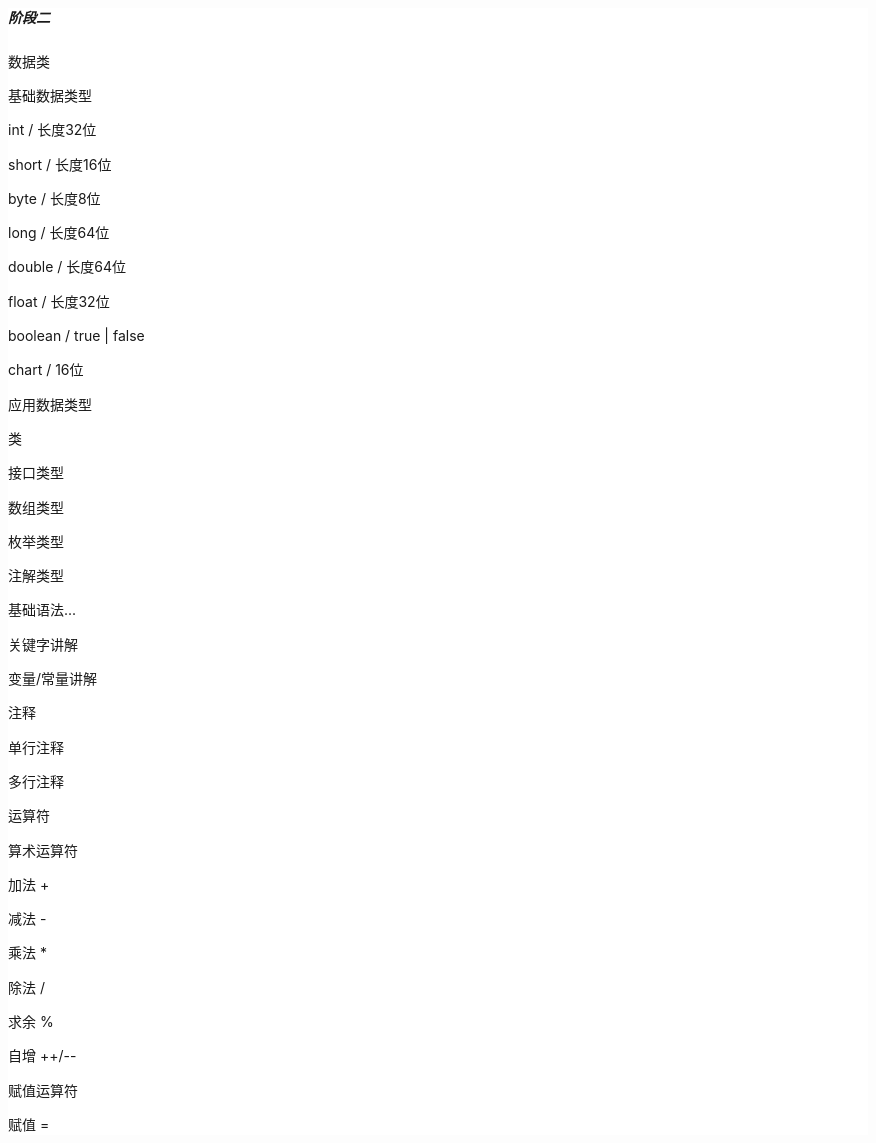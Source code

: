 ##### 阶段二

数据类

基础数据类型

int / 长度32位

short / 长度16位

byte / 长度8位

long / 长度64位

double / 长度64位

float / 长度32位

boolean / true | false

chart / 16位

应用数据类型

类

接口类型

数组类型

枚举类型

注解类型

基础语法...

关键字讲解

变量/常量讲解

注释

单行注释

多行注释

运算符

算术运算符

加法  +

减法  -

乘法  *

除法  /

求余  %

自增  ++/--

赋值运算符

赋值  =
